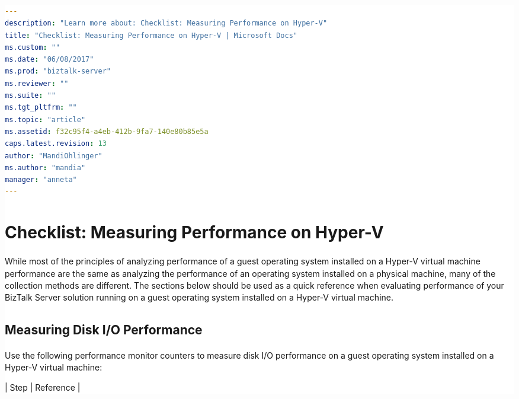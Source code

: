 ```yaml
---
description: "Learn more about: Checklist: Measuring Performance on Hyper-V"
title: "Checklist: Measuring Performance on Hyper-V | Microsoft Docs"
ms.custom: ""
ms.date: "06/08/2017"
ms.prod: "biztalk-server"
ms.reviewer: ""
ms.suite: ""
ms.tgt_pltfrm: ""
ms.topic: "article"
ms.assetid: f32c95f4-a4eb-412b-9fa7-140e80b85e5a
caps.latest.revision: 13
author: "MandiOhlinger"
ms.author: "mandia"
manager: "anneta"
---
```

# Checklist: Measuring Performance on Hyper-V
While most of the principles of analyzing performance of a guest operating system installed on a Hyper-V virtual machine performance are the same as analyzing the performance of an operating system installed on a physical machine, many of the collection methods are different. The sections below should be used as a quick reference when evaluating performance of your BizTalk Server solution running on a guest operating system installed on a Hyper-V virtual machine.

## Measuring Disk I/O Performance
 Use the following performance monitor counters to measure disk I/O performance on a guest operating system installed on a Hyper-V virtual machine:


|                                                                                                                                                                                                                                                                                                                                                                                                                                                                                                                                                                                                                                                                                                                                                                                                                                                                                                                                                                                                                                                                                                                                                                                                                                                                                                                                                                                                                                                                                 Step                                                                                                                                                                                                                                                                                                                                                                                                                                                                                                                                                                                                                                                                                                                                                                                                                                                                                                                                                                                                                                                                                                                                                                                                                                                                                                                                                                                                                                                                                  |                                                                                                                                                                                                                                                                                                                                                                                                                                                                                                                                                                Reference                                                                                                                                                                                                                                                                                                                                                                                                                                                                                                                                                                |